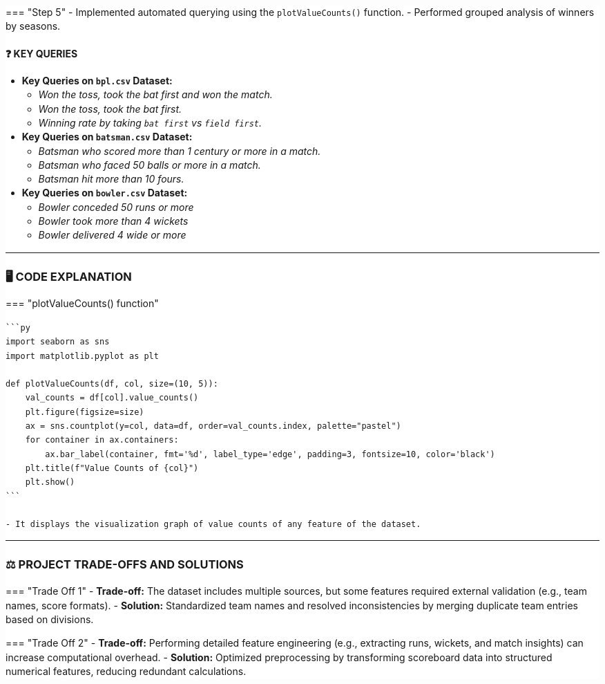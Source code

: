 === "Step 5"
    - Implemented automated querying using the `plotValueCounts()` function.
    - Performed grouped analysis of winners by seasons.

#### ❓ KEY QUERIES 

- **Key Queries on `bpl.csv` Dataset:**
    - *Won the toss, took the bat first and won the match.*
    - *Won the toss, took the bat first.*
    - *Winning rate by taking `bat first` vs `field first`.*
- **Key Queries on `batsman.csv` Dataset:**
    - *Batsman who scored more than 1 century or more in a match.*
    - *Batsman who faced 50 balls or more in a match.*
    - *Batsman hit more than 10 fours.*
- **Key Queries on `bowler.csv` Dataset:**
    - *Bowler conceded 50 runs or more*
    - *Bowler took more than 4 wickets*
    - *Bowler delivered 4 wide or more*

--- 

### 🖥 CODE EXPLANATION 

=== "plotValueCounts() function"

    ```py
    import seaborn as sns
    import matplotlib.pyplot as plt

    def plotValueCounts(df, col, size=(10, 5)):
        val_counts = df[col].value_counts()
        plt.figure(figsize=size)
        ax = sns.countplot(y=col, data=df, order=val_counts.index, palette="pastel")
        for container in ax.containers:
            ax.bar_label(container, fmt='%d', label_type='edge', padding=3, fontsize=10, color='black')
        plt.title(f"Value Counts of {col}")
        plt.show()
    ```

    - It displays the visualization graph of value counts of any feature of the dataset.

--- 

### ⚖️ PROJECT TRADE-OFFS AND SOLUTIONS 

=== "Trade Off 1"
    - **Trade-off:** The dataset includes multiple sources, but some features required external validation (e.g., team names, score formats).
    - **Solution:** Standardized team names and resolved inconsistencies by merging duplicate team entries based on divisions.

=== "Trade Off 2"
    - **Trade-off:** Performing detailed feature engineering (e.g., extracting runs, wickets, and match insights) can increase computational overhead.
    - **Solution:** Optimized preprocessing by transforming scoreboard data into structured numerical features, reducing redundant calculations.
